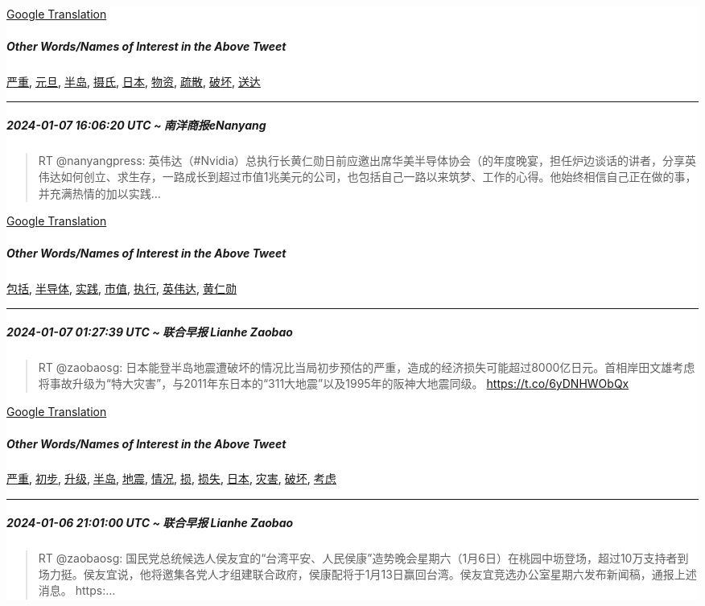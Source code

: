 [Google Translation](https://translate.google.com/?hi=en&tab=TT&sl=zh-CN&tl=en&op=translate&text=RT+%40zaobaosg%3A+2024%E5%B9%B4%E5%85%83%E6%97%A6%E6%97%A5%E6%9C%AC%E8%83%BD%E7%99%BB%E5%8D%8A%E5%B2%9B%E4%B8%83%E7%BA%A7%E5%BC%BA%E9%9C%87%EF%BC%8C%E6%98%9F%E6%9C%9F%E4%B8%80%EF%BC%881%E6%9C%888%E6%97%A5%EF%BC%89%E6%BB%A1%E4%B8%80%E5%91%A8%EF%BC%8C%E5%8D%83%E7%96%AE%E7%99%BE%E5%AD%94%E7%9A%84%E9%87%8D%E7%81%BE%E5%8C%BA%E7%9F%B3%E5%B7%9D%E5%8E%BF%E5%9C%A8%E8%BF%99%E5%A4%A9%E9%9D%A2%E5%AF%B9%E6%91%84%E6%B0%8F%E9%9B%B6%E4%B8%8B2.4%E5%BA%A6%E7%9A%84%E4%B8%A5%E5%86%AC%E5%92%8C%E5%A4%A7%E9%9B%AA%E3%80%82%E7%94%B1%E4%BA%8E%E9%81%93%E8%B7%AF%E5%9C%A8%E9%9C%87%E5%90%8E%E9%81%AD%E5%88%B0%E4%B8%A5%E9%87%8D%E7%A0%B4%E5%9D%8F%EF%BC%8C%E6%AF%AF%E5%AD%90%E7%AD%89%E7%89%A9%E8%B5%84%E6%97%A0%E6%B3%95%E9%80%81%E8%BE%BE%E7%96%8F%E6%95%A3%E4%B8%AD%E5%BF%83%E3%80%82%E7%9B%AE%E5%89%8D%EF%BC%8C%E9%87%8D%E7%81%BE%E5%8C%BA%E7%8F%A0%E6%B4%B2%E5%8F%8A%E8%BD%AE%E5%B2%9B%E6%9C%89%E8%B6%85%E8%BF%871%E4%B8%878000%E6%88%B7%E5%81%9C%E7%94%B5%E3%80%816%E4%B8%87%E6%88%B7%E6%96%AD%E6%B0%B4%EF%BC%8C%E7%81%BE%E5%8C%BA%E6%B0%91%E4%BC%97%E7%94%9F%E2%80%A6)
##### Other Words/Names of Interest in the Above Tweet
[严重](严重.md), [元旦](元旦.md), [半岛](半岛.md), [摄氏](摄氏.md), [日本](日本.md), [物资](物资.md), [疏散](疏散.md), [破坏](破坏.md), [送达](送达.md)
___
##### 2024-01-07 16:06:20 UTC ~ 南洋商报eNanyang
> RT @nanyangpress: 英伟达（#Nvidia）总执行长黄仁勋日前应邀出席华美半导体协会（的年度晚宴，担任炉边谈话的讲者，分享英伟达如何创立、求生存，一路成长到超过市值1兆美元的公司，也包括自己一路以来筑梦、工作的心得。他始终相信自己正在做的事，并充满热情的加以实践…

[Google Translation](https://translate.google.com/?hi=en&tab=TT&sl=zh-CN&tl=en&op=translate&text=RT+%40nanyangpress%3A+%E8%8B%B1%E4%BC%9F%E8%BE%BE%EF%BC%88%23Nvidia%EF%BC%89%E6%80%BB%E6%89%A7%E8%A1%8C%E9%95%BF%E9%BB%84%E4%BB%81%E5%8B%8B%E6%97%A5%E5%89%8D%E5%BA%94%E9%82%80%E5%87%BA%E5%B8%AD%E5%8D%8E%E7%BE%8E%E5%8D%8A%E5%AF%BC%E4%BD%93%E5%8D%8F%E4%BC%9A%EF%BC%88%E7%9A%84%E5%B9%B4%E5%BA%A6%E6%99%9A%E5%AE%B4%EF%BC%8C%E6%8B%85%E4%BB%BB%E7%82%89%E8%BE%B9%E8%B0%88%E8%AF%9D%E7%9A%84%E8%AE%B2%E8%80%85%EF%BC%8C%E5%88%86%E4%BA%AB%E8%8B%B1%E4%BC%9F%E8%BE%BE%E5%A6%82%E4%BD%95%E5%88%9B%E7%AB%8B%E3%80%81%E6%B1%82%E7%94%9F%E5%AD%98%EF%BC%8C%E4%B8%80%E8%B7%AF%E6%88%90%E9%95%BF%E5%88%B0%E8%B6%85%E8%BF%87%E5%B8%82%E5%80%BC1%E5%85%86%E7%BE%8E%E5%85%83%E7%9A%84%E5%85%AC%E5%8F%B8%EF%BC%8C%E4%B9%9F%E5%8C%85%E6%8B%AC%E8%87%AA%E5%B7%B1%E4%B8%80%E8%B7%AF%E4%BB%A5%E6%9D%A5%E7%AD%91%E6%A2%A6%E3%80%81%E5%B7%A5%E4%BD%9C%E7%9A%84%E5%BF%83%E5%BE%97%E3%80%82%E4%BB%96%E5%A7%8B%E7%BB%88%E7%9B%B8%E4%BF%A1%E8%87%AA%E5%B7%B1%E6%AD%A3%E5%9C%A8%E5%81%9A%E7%9A%84%E4%BA%8B%EF%BC%8C%E5%B9%B6%E5%85%85%E6%BB%A1%E7%83%AD%E6%83%85%E7%9A%84%E5%8A%A0%E4%BB%A5%E5%AE%9E%E8%B7%B5%E2%80%A6)
##### Other Words/Names of Interest in the Above Tweet
[包括](包括.md), [半导体](半导体.md), [实践](实践.md), [市值](市值.md), [执行](执行.md), [英伟达](英伟达.md), [黄仁勋](黄仁勋.md)
___
##### 2024-01-07 01:27:39 UTC ~ 联合早报 Lianhe Zaobao
> RT @zaobaosg: 日本能登半岛地震遭破坏的情况比当局初步预估的严重，造成的经济损失可能超过8000亿日元。首相岸田文雄考虑将事故升级为“特大灾害”，与2011年东日本的“311大地震”以及1995年的阪神大地震同级。  https://t.co/6yDNHWObQx

[Google Translation](https://translate.google.com/?hi=en&tab=TT&sl=zh-CN&tl=en&op=translate&text=RT+%40zaobaosg%3A+%E6%97%A5%E6%9C%AC%E8%83%BD%E7%99%BB%E5%8D%8A%E5%B2%9B%E5%9C%B0%E9%9C%87%E9%81%AD%E7%A0%B4%E5%9D%8F%E7%9A%84%E6%83%85%E5%86%B5%E6%AF%94%E5%BD%93%E5%B1%80%E5%88%9D%E6%AD%A5%E9%A2%84%E4%BC%B0%E7%9A%84%E4%B8%A5%E9%87%8D%EF%BC%8C%E9%80%A0%E6%88%90%E7%9A%84%E7%BB%8F%E6%B5%8E%E6%8D%9F%E5%A4%B1%E5%8F%AF%E8%83%BD%E8%B6%85%E8%BF%878000%E4%BA%BF%E6%97%A5%E5%85%83%E3%80%82%E9%A6%96%E7%9B%B8%E5%B2%B8%E7%94%B0%E6%96%87%E9%9B%84%E8%80%83%E8%99%91%E5%B0%86%E4%BA%8B%E6%95%85%E5%8D%87%E7%BA%A7%E4%B8%BA%E2%80%9C%E7%89%B9%E5%A4%A7%E7%81%BE%E5%AE%B3%E2%80%9D%EF%BC%8C%E4%B8%8E2011%E5%B9%B4%E4%B8%9C%E6%97%A5%E6%9C%AC%E7%9A%84%E2%80%9C311%E5%A4%A7%E5%9C%B0%E9%9C%87%E2%80%9D%E4%BB%A5%E5%8F%8A1995%E5%B9%B4%E7%9A%84%E9%98%AA%E7%A5%9E%E5%A4%A7%E5%9C%B0%E9%9C%87%E5%90%8C%E7%BA%A7%E3%80%82++https%3A%2F%2Ft.co%2F6yDNHWObQx)
##### Other Words/Names of Interest in the Above Tweet
[严重](严重.md), [初步](初步.md), [升级](升级.md), [半岛](半岛.md), [地震](地震.md), [情况](情况.md), [损](损.md), [损失](损失.md), [日本](日本.md), [灾害](灾害.md), [破坏](破坏.md), [考虑](考虑.md)
___
##### 2024-01-06 21:01:00 UTC ~ 联合早报 Lianhe Zaobao
> RT @zaobaosg: 国民党总统候选人侯友宜的“台湾平安、人民侯康”造势晚会星期六（1月6日）在桃园中坜登场，超过10万支持者到场力挺。侯友宜说，他将邀集各党人才组建联合政府，侯康配将于1月13日赢回台湾。侯友宜竞选办公室星期六发布新闻稿，通报上述消息。 https:…
